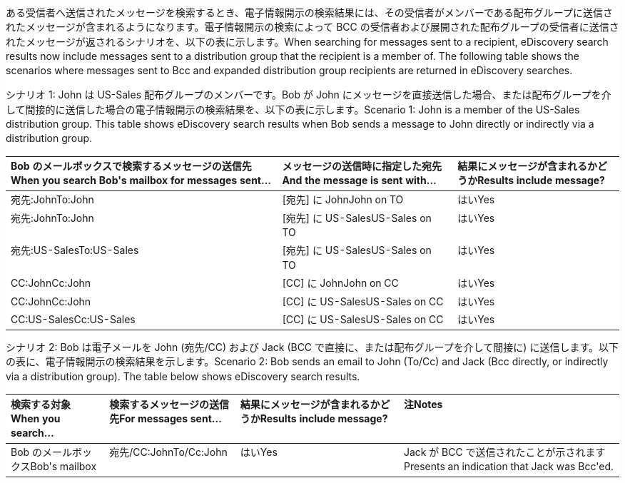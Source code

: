 <span data-ttu-id="56d7c-p106">ある受信者へ送信されたメッセージを検索するとき、電子情報開示の検索結果には、その受信者がメンバーである配布グループに送信されたメッセージが含まれるようになります。電子情報開示の検索によって BCC の受信者および展開された配布グループの受信者に送信されたメッセージが返されるシナリオを、以下の表に示します。</span><span class="sxs-lookup"><span data-stu-id="56d7c-p106">When searching for messages sent to a recipient, eDiscovery search results now include messages sent to a distribution group that the recipient is a member of. The following table shows the scenarios where messages sent to Bcc and expanded distribution group recipients are returned in eDiscovery searches.</span></span>
  
<span data-ttu-id="56d7c-p107">シナリオ 1: John は US-Sales 配布グループのメンバーです。Bob が John にメッセージを直接送信した場合、または配布グループを介して間接的に送信した場合の電子情報開示の検索結果を、以下の表に示します。</span><span class="sxs-lookup"><span data-stu-id="56d7c-p107">Scenario 1: John is a member of the US-Sales distribution group. This table shows eDiscovery search results when Bob sends a message to John directly or indirectly via a distribution group.</span></span>
  
|<span data-ttu-id="56d7c-142">**Bob のメールボックスで検索するメッセージの送信先**</span><span class="sxs-lookup"><span data-stu-id="56d7c-142">**When you search Bob's mailbox for messages sent…**</span></span>|<span data-ttu-id="56d7c-143">**メッセージの送信時に指定した宛先**</span><span class="sxs-lookup"><span data-stu-id="56d7c-143">**And the message is sent with…**</span></span>|<span data-ttu-id="56d7c-144">**結果にメッセージが含まれるかどうか**</span><span class="sxs-lookup"><span data-stu-id="56d7c-144">**Results include message?**</span></span>|
|:-----|:-----|:-----|
|<span data-ttu-id="56d7c-145">宛先:John</span><span class="sxs-lookup"><span data-stu-id="56d7c-145">To:John</span></span>  <br/> |<span data-ttu-id="56d7c-146">[宛先] に John</span><span class="sxs-lookup"><span data-stu-id="56d7c-146">John on TO</span></span>  <br/> |<span data-ttu-id="56d7c-147">はい</span><span class="sxs-lookup"><span data-stu-id="56d7c-147">Yes</span></span>  <br/> |
|<span data-ttu-id="56d7c-148">宛先:John</span><span class="sxs-lookup"><span data-stu-id="56d7c-148">To:John</span></span>  <br/> |<span data-ttu-id="56d7c-149">[宛先] に US-Sales</span><span class="sxs-lookup"><span data-stu-id="56d7c-149">US-Sales on TO</span></span>  <br/> |<span data-ttu-id="56d7c-150">はい</span><span class="sxs-lookup"><span data-stu-id="56d7c-150">Yes</span></span>  <br/> |
|<span data-ttu-id="56d7c-151">宛先:US-Sales</span><span class="sxs-lookup"><span data-stu-id="56d7c-151">To:US-Sales</span></span>  <br/> |<span data-ttu-id="56d7c-152">[宛先] に US-Sales</span><span class="sxs-lookup"><span data-stu-id="56d7c-152">US-Sales on TO</span></span>  <br/> |<span data-ttu-id="56d7c-153">はい</span><span class="sxs-lookup"><span data-stu-id="56d7c-153">Yes</span></span>  <br/> |
|<span data-ttu-id="56d7c-154">CC:John</span><span class="sxs-lookup"><span data-stu-id="56d7c-154">Cc:John</span></span>  <br/> |<span data-ttu-id="56d7c-155">[CC] に John</span><span class="sxs-lookup"><span data-stu-id="56d7c-155">John on CC</span></span>  <br/> |<span data-ttu-id="56d7c-156">はい</span><span class="sxs-lookup"><span data-stu-id="56d7c-156">Yes</span></span>  <br/> |
|<span data-ttu-id="56d7c-157">CC:John</span><span class="sxs-lookup"><span data-stu-id="56d7c-157">Cc:John</span></span>  <br/> |<span data-ttu-id="56d7c-158">[CC] に US-Sales</span><span class="sxs-lookup"><span data-stu-id="56d7c-158">US-Sales on CC</span></span>  <br/> |<span data-ttu-id="56d7c-159">はい</span><span class="sxs-lookup"><span data-stu-id="56d7c-159">Yes</span></span>  <br/> |
|<span data-ttu-id="56d7c-160">CC:US-Sales</span><span class="sxs-lookup"><span data-stu-id="56d7c-160">Cc:US-Sales</span></span>  <br/> |<span data-ttu-id="56d7c-161">[CC] に US-Sales</span><span class="sxs-lookup"><span data-stu-id="56d7c-161">US-Sales on CC</span></span>  <br/> |<span data-ttu-id="56d7c-162">はい</span><span class="sxs-lookup"><span data-stu-id="56d7c-162">Yes</span></span>  <br/> |
   
<span data-ttu-id="56d7c-p108">シナリオ 2: Bob は電子メールを John (宛先/CC) および Jack (BCC で直接に、または配布グループを介して間接に) に送信します。以下の表に、電子情報開示の検索結果を示します。</span><span class="sxs-lookup"><span data-stu-id="56d7c-p108">Scenario 2: Bob sends an email to John (To/Cc) and Jack (Bcc directly, or indirectly via a distribution group). The table below shows eDiscovery search results.</span></span>
  
|<span data-ttu-id="56d7c-165">**検索する対象**</span><span class="sxs-lookup"><span data-stu-id="56d7c-165">**When you search…**</span></span>|<span data-ttu-id="56d7c-166">**検索するメッセージの送信先**</span><span class="sxs-lookup"><span data-stu-id="56d7c-166">**For messages sent…**</span></span>|<span data-ttu-id="56d7c-167">**結果にメッセージが含まれるかどうか**</span><span class="sxs-lookup"><span data-stu-id="56d7c-167">**Results include message?**</span></span>|<span data-ttu-id="56d7c-168">**注**</span><span class="sxs-lookup"><span data-stu-id="56d7c-168">**Notes**</span></span>|
|:-----|:-----|:-----|:-----|
|<span data-ttu-id="56d7c-169">Bob のメールボックス</span><span class="sxs-lookup"><span data-stu-id="56d7c-169">Bob's mailbox</span></span>  <br/> |<span data-ttu-id="56d7c-170">宛先/CC:John</span><span class="sxs-lookup"><span data-stu-id="56d7c-170">To/Cc:John</span></span>  <br/> |<span data-ttu-id="56d7c-171">はい</span><span class="sxs-lookup"><span data-stu-id="56d7c-171">Yes</span></span>  <br/> |<span data-ttu-id="56d7c-172">Jack が BCC で送信されたことが示されます</span><span class="sxs-lookup"><span data-stu-id="56d7c-172">Presents an indication that Jack was Bcc'ed.</span></span>  <br/> |